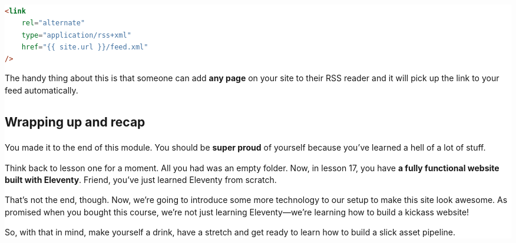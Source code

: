 ```html
<link
    rel="alternate"
    type="application/rss+xml"
    href="{{ site.url }}/feed.xml"
/>
```

The handy thing about this is that someone can add **any page** on your site to their RSS reader and it will pick up the link to your feed automatically.

## Wrapping up and recap

You made it to the end of this module. You should be **super proud** of yourself because you’ve learned a hell of a lot of stuff.

Think back to lesson one for a moment. All you had was an empty folder. Now, in lesson 17, you have **a fully functional website built with Eleventy**. Friend, you’ve just learned Eleventy from scratch.

That’s not the end, though. Now, we’re going to introduce some more technology to our setup to make this site look awesome. As promised when you bought this course, we’re not just learning Eleventy—we’re learning how to build a kickass website!

So, with that in mind, make yourself a drink, have a stretch and get ready to learn how to build a slick asset pipeline.
